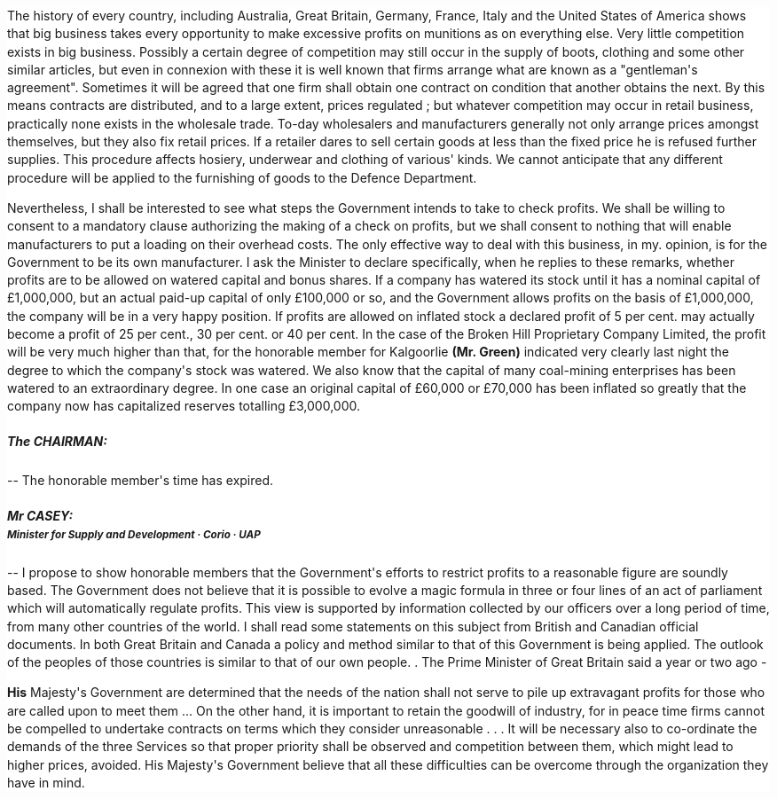 The history of every country, including Australia, Great Britain, Germany, France, Italy and the United States of America shows that big business takes every opportunity to make excessive profits on munitions as on everything else. Very little competition exists in big business. Possibly a certain degree of competition may still occur in the supply of boots, clothing and some other similar articles, but even in connexion with these it is well known that firms arrange what are known as a "gentleman's agreement". Sometimes it will be agreed that one firm shall obtain one contract on condition that another obtains the next. By this means contracts are distributed, and to a large extent, prices regulated ; but whatever competition may occur in retail business, practically none exists in the wholesale trade. To-day wholesalers and manufacturers generally not only arrange prices amongst themselves, but they also fix retail prices. If a retailer dares to sell certain goods at less than the fixed price he is refused further supplies. This procedure affects hosiery, underwear and clothing of various' kinds. We cannot anticipate that any different procedure will be applied to the furnishing of goods to the Defence Department. 

Nevertheless, I shall be interested to see what steps the Government intends to take to check profits. We shall be willing to consent to a mandatory clause authorizing the making of a check on profits, but we shall consent to nothing that will enable manufacturers to put a loading on their overhead costs. The only effective way to deal with this business, in my. opinion, is for the Government to be its own manufacturer. I ask the Minister to declare specifically, when he replies to these remarks, whether profits are to be allowed on watered capital and bonus shares. If a company has watered its stock until it has a nominal capital of £1,000,000, but an actual paid-up capital of only £100,000 or so, and the Government allows profits on the basis of £1,000,000, the company will be in a very happy position. If profits are allowed on inflated stock a declared profit of 5 per cent. may actually become a profit of 25 per cent., 30 per cent. or 40 per cent. In the case of the Broken Hill Proprietary Company Limited, the profit will be very much higher than that, for the honorable member for Kalgoorlie  **(Mr. Green)**  indicated very clearly last night the degree to which the company's stock was watered. We also know that the capital of many coal-mining enterprises has been watered to an extraordinary degree. In one case an original capital of £60,000 or £70,000 has been inflated so greatly that the company now has capitalized reserves totalling £3,000,000. 

##### The CHAIRMAN:

-- The honorable member's time has expired. 

##### Mr CASEY:<br><small class="text-muted">Minister for Supply and Development &middot; Corio &middot; UAP</small>

--  I propose to show honorable members that the Government's efforts to restrict profits to a reasonable figure are soundly based. The Government does not believe that it is possible to evolve a magic formula in three or four lines of an act of parliament which will automatically regulate profits. This view is supported by information collected by our officers over a long period of time, from many other countries of the world. I shall read some statements on this subject from British and Canadian official documents. In both Great Britain and Canada a policy and method similar to that of this Government is being applied. The outlook of the peoples of those countries is similar to that of our own people. . The Prime Minister of Great Britain said a year or two ago - 

  >
 **His** Majesty's Government are determined that the needs of the nation shall not serve to pile up extravagant profits for those who are called upon to meet them ... On the other hand, it is important to retain the goodwill of industry, for in peace time firms cannot be compelled to undertake contracts on terms which they consider unreasonable . . . It will be necessary also to co-ordinate the demands of the three Services so that proper priority shall be observed and competition between them, which might lead to higher prices, avoided.  His  Majesty's Government believe that all these difficulties can be overcome through the organization they have in mind. 
